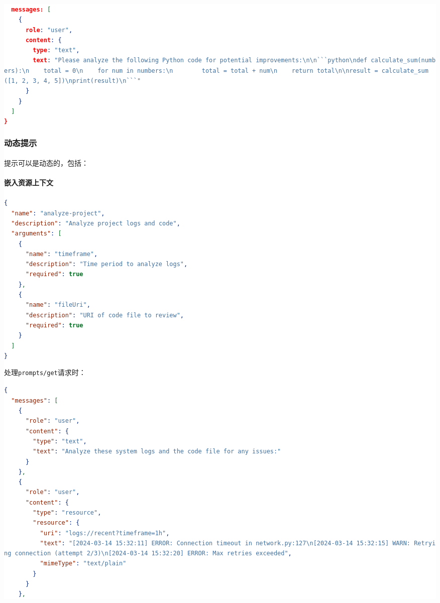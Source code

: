 ```json 
  messages: [
    {
      role: "user",
      content: {
        type: "text",
        text: "Please analyze the following Python code for potential improvements:\n\n```python\ndef calculate_sum(numbers):\n    total = 0\n    for num in numbers:\n        total = total + num\n    return total\n\nresult = calculate_sum([1, 2, 3, 4, 5])\nprint(result)\n```"
      }
    }
  ]
}
```


### 动态提示

提示可以是动态的，包括：

#### 嵌入资源上下文

```json 
{
  "name": "analyze-project",
  "description": "Analyze project logs and code",
  "arguments": [
    {
      "name": "timeframe",
      "description": "Time period to analyze logs",
      "required": true
    },
    {
      "name": "fileUri",
      "description": "URI of code file to review",
      "required": true
    }
  ]
}
```


处理`prompts/get`请求时：

```json 
{
  "messages": [
    {
      "role": "user",
      "content": {
        "type": "text",
        "text": "Analyze these system logs and the code file for any issues:"
      }
    },
    {
      "role": "user",
      "content": {
        "type": "resource",
        "resource": {
          "uri": "logs://recent?timeframe=1h",
          "text": "[2024-03-14 15:32:11] ERROR: Connection timeout in network.py:127\n[2024-03-14 15:32:15] WARN: Retrying connection (attempt 2/3)\n[2024-03-14 15:32:20] ERROR: Max retries exceeded",
          "mimeType": "text/plain"
        }
      }
    },
```